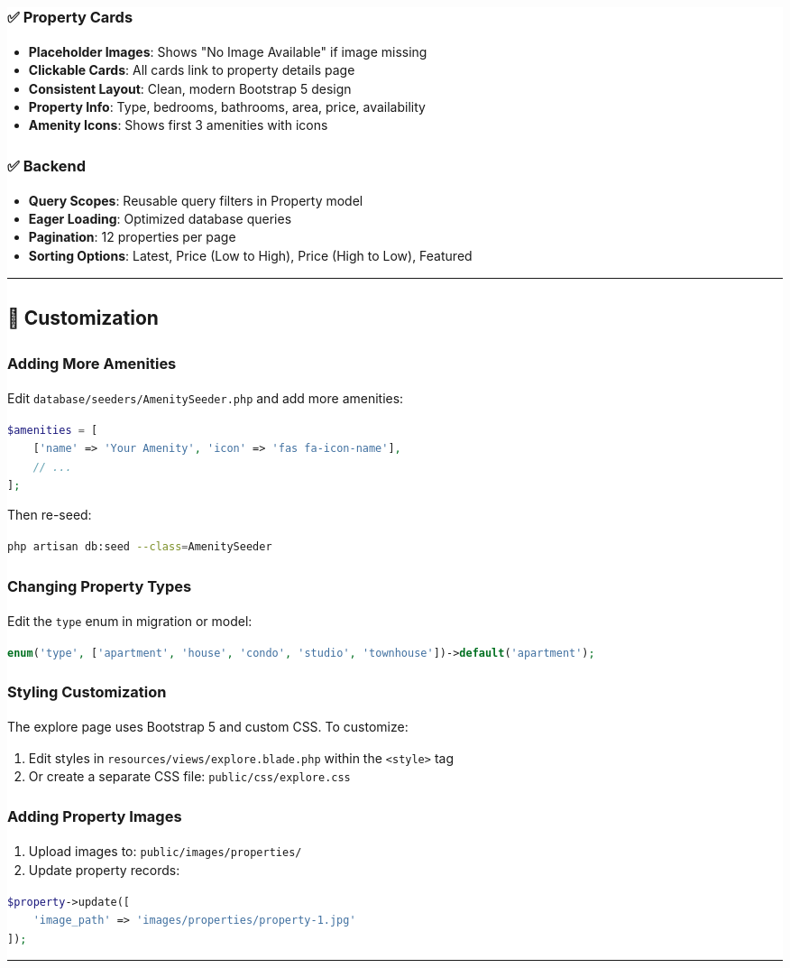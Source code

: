 ### ✅ Property Cards
- **Placeholder Images**: Shows "No Image Available" if image missing
- **Clickable Cards**: All cards link to property details page
- **Consistent Layout**: Clean, modern Bootstrap 5 design
- **Property Info**: Type, bedrooms, bathrooms, area, price, availability
- **Amenity Icons**: Shows first 3 amenities with icons

### ✅ Backend
- **Query Scopes**: Reusable query filters in Property model
- **Eager Loading**: Optimized database queries
- **Pagination**: 12 properties per page
- **Sorting Options**: Latest, Price (Low to High), Price (High to Low), Featured

---

## 🔧 Customization

### Adding More Amenities

Edit `database/seeders/AmenitySeeder.php` and add more amenities:

```php
$amenities = [
    ['name' => 'Your Amenity', 'icon' => 'fas fa-icon-name'],
    // ...
];
```

Then re-seed:
```bash
php artisan db:seed --class=AmenitySeeder
```

### Changing Property Types

Edit the `type` enum in migration or model:

```php
enum('type', ['apartment', 'house', 'condo', 'studio', 'townhouse'])->default('apartment');
```

### Styling Customization

The explore page uses Bootstrap 5 and custom CSS. To customize:

1. Edit styles in `resources/views/explore.blade.php` within the `<style>` tag
2. Or create a separate CSS file: `public/css/explore.css`

### Adding Property Images

1. Upload images to: `public/images/properties/`
2. Update property records:

```php
$property->update([
    'image_path' => 'images/properties/property-1.jpg'
]);
```

---